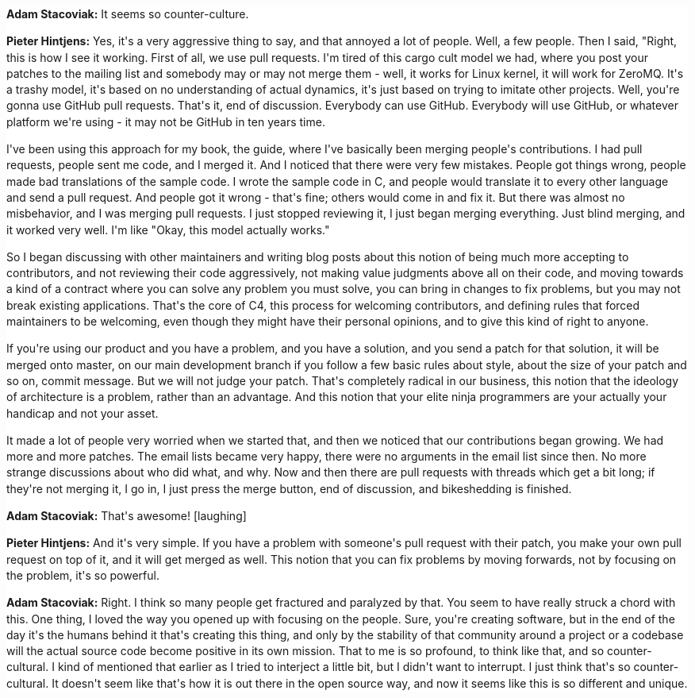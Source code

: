 **Adam Stacoviak:** It seems so counter-culture.

**Pieter Hintjens:** Yes, it's a very aggressive thing to say, and that annoyed a lot of people. Well, a few people. Then I said, "Right, this is how I see it working. First of all, we use pull requests. I'm tired of this cargo cult model we had, where you post your patches to the mailing list and somebody may or may not merge them - well, it works for Linux kernel, it will work for ZeroMQ. It's a trashy model, it's based on no understanding of actual dynamics, it's just based on trying to imitate other projects. Well, you're gonna use GitHub pull requests. That's it, end of discussion. Everybody can use GitHub. Everybody will use GitHub, or whatever platform we're using - it may not be GitHub in ten years time.

I've been using this approach for my book, the guide, where I've basically been merging people's contributions. I had pull requests, people sent me code, and I merged it. And I noticed that there were very few mistakes. People got things wrong, people made bad translations of the sample code. I wrote the sample code in C, and people would translate it to every other language and send a pull request. And people got it wrong - that's fine; others would come in and fix it. But there was almost no misbehavior, and I was merging pull requests. I just stopped reviewing it, I just began merging everything. Just blind merging, and it worked very well. I'm like "Okay, this model actually works."

So I began discussing with other maintainers and writing blog posts about this notion of being much more accepting to contributors, and not reviewing their code aggressively, not making value judgments above all on their code, and moving towards a kind of a contract where you can solve any problem you must solve, you can bring in changes to fix problems, but you may not break existing applications. That's the core of C4, this process for welcoming contributors, and defining rules that forced maintainers to be welcoming, even though they might have their personal opinions, and to give this kind of right to anyone.

If you're using our product and you have a problem, and you have a solution, and you send a patch for that solution, it will be merged onto master, on our main development branch if you follow a few basic rules about style, about the size of your patch and so on, commit message. But we will not judge your patch. That's completely radical in our business, this notion that the ideology of architecture is a problem, rather than an advantage. And this notion that your elite ninja programmers are your actually your handicap and not your asset.

It made a lot of people very worried when we started that, and then we noticed that our contributions began growing. We had more and more patches. The email lists became very happy, there were no arguments in the email list since then. No more strange discussions about who did what, and why. Now and then there are pull requests with threads which get a bit long; if they're not merging it, I go in, I just press the merge button, end of discussion, and bikeshedding is finished.

**Adam Stacoviak:** That's awesome! \[laughing\]

**Pieter Hintjens:** And it's very simple. If you have a problem with someone's pull request with their patch, you make your own pull request on top of it, and it will get merged as well. This notion that you can fix problems by moving forwards, not by focusing on the problem, it's so powerful.

**Adam Stacoviak:** Right. I think so many people get fractured and paralyzed by that. You seem to have really struck a chord with this. One thing, I loved the way you opened up with focusing on the people. Sure, you're creating software, but in the end of the day it's the humans behind it that's creating this thing, and only by the stability of that community around a project or a codebase will the actual source code become positive in its own mission. That to me is so profound, to think like that, and so counter-cultural. I kind of mentioned that earlier as I tried to interject a little bit, but I didn't want to interrupt. I just think that's so counter-cultural. It doesn't seem like that's how it is out there in the open source way, and now it seems like this is so different and unique.
